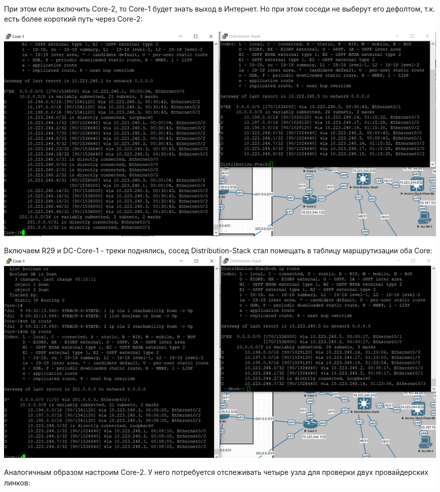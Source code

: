При этом если включить Core-2, то Core-1 будет знать выход в Интернет. Но при этом соседи не выберут его дефолтом, т.к. есть более короткий путь через Core-2:

![](screenshots/2021-07-09-12-25-47-image.png)

Включаем R29 и DC-Core-1 - треки поднялись, сосед Distribution-Stack стал помещать в таблицу маршрутизации оба Core: 
![](screenshots/2021-07-09-12-33-49-image.png)

Аналогичным образом настроим Core-2. У него потребуется отслеживать четыре узла для проверки двух провайдерских линков:
